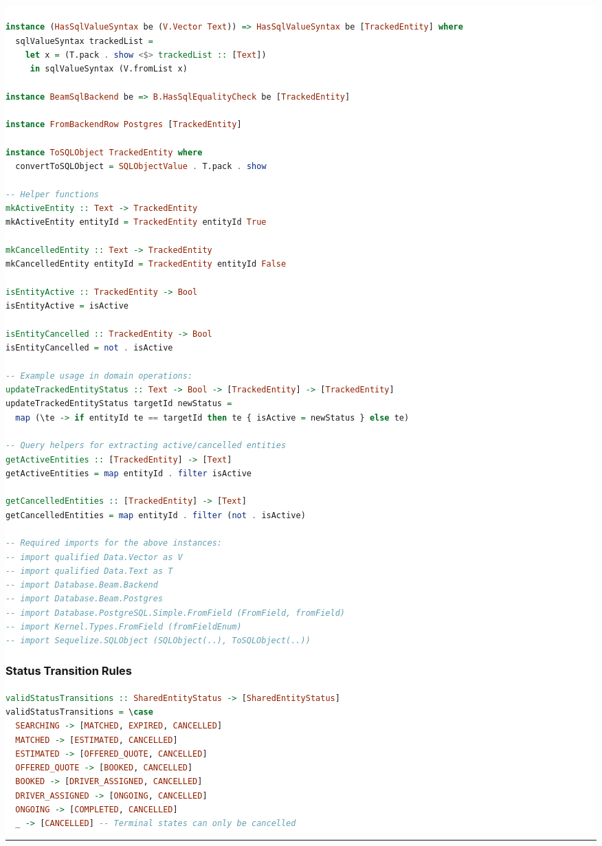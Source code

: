 ```haskell

instance (HasSqlValueSyntax be (V.Vector Text)) => HasSqlValueSyntax be [TrackedEntity] where
  sqlValueSyntax trackedList =
    let x = (T.pack . show <$> trackedList :: [Text])
     in sqlValueSyntax (V.fromList x)

instance BeamSqlBackend be => B.HasSqlEqualityCheck be [TrackedEntity]

instance FromBackendRow Postgres [TrackedEntity]

instance ToSQLObject TrackedEntity where
  convertToSQLObject = SQLObjectValue . T.pack . show

-- Helper functions
mkActiveEntity :: Text -> TrackedEntity
mkActiveEntity entityId = TrackedEntity entityId True

mkCancelledEntity :: Text -> TrackedEntity  
mkCancelledEntity entityId = TrackedEntity entityId False

isEntityActive :: TrackedEntity -> Bool
isEntityActive = isActive

isEntityCancelled :: TrackedEntity -> Bool
isEntityCancelled = not . isActive

-- Example usage in domain operations:
updateTrackedEntityStatus :: Text -> Bool -> [TrackedEntity] -> [TrackedEntity]
updateTrackedEntityStatus targetId newStatus = 
  map (\te -> if entityId te == targetId then te { isActive = newStatus } else te)

-- Query helpers for extracting active/cancelled entities
getActiveEntities :: [TrackedEntity] -> [Text]
getActiveEntities = map entityId . filter isActive

getCancelledEntities :: [TrackedEntity] -> [Text]  
getCancelledEntities = map entityId . filter (not . isActive)

-- Required imports for the above instances:
-- import qualified Data.Vector as V
-- import qualified Data.Text as T
-- import Database.Beam.Backend
-- import Database.Beam.Postgres  
-- import Database.PostgreSQL.Simple.FromField (FromField, fromField)
-- import Kernel.Types.FromField (fromFieldEnum)
-- import Sequelize.SQLObject (SQLObject(..), ToSQLObject(..))
```

### Status Transition Rules

```haskell
validStatusTransitions :: SharedEntityStatus -> [SharedEntityStatus]
validStatusTransitions = \case
  SEARCHING -> [MATCHED, EXPIRED, CANCELLED]
  MATCHED -> [ESTIMATED, CANCELLED]  
  ESTIMATED -> [OFFERED_QUOTE, CANCELLED]
  OFFERED_QUOTE -> [BOOKED, CANCELLED]
  BOOKED -> [DRIVER_ASSIGNED, CANCELLED]
  DRIVER_ASSIGNED -> [ONGOING, CANCELLED]
  ONGOING -> [COMPLETED, CANCELLED]
  _ -> [CANCELLED] -- Terminal states can only be cancelled
```

---